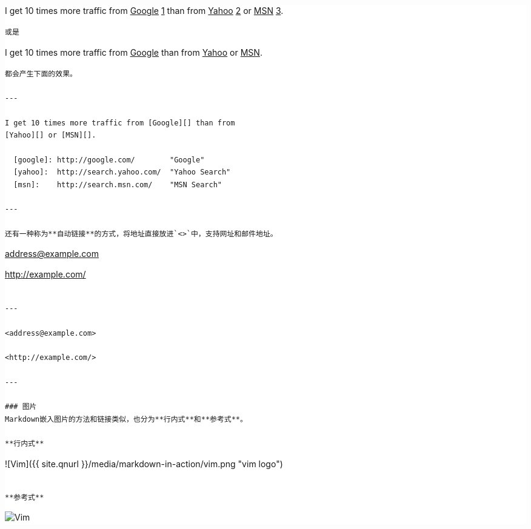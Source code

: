 I get 10 times more traffic from [Google] [1] than from
[Yahoo] [2] or [MSN] [3].

  [1]: http://google.com/        "Google"
  [2]: http://search.yahoo.com/  "Yahoo Search"
  [3]: http://search.msn.com/    "MSN Search"
```
或是

```
I get 10 times more traffic from [Google][] than from
[Yahoo][] or [MSN][].

  [google]: http://google.com/        "Google"
  [yahoo]:  http://search.yahoo.com/  "Yahoo Search"
  [msn]:    http://search.msn.com/    "MSN Search"
```
都会产生下面的效果。

---

I get 10 times more traffic from [Google][] than from
[Yahoo][] or [MSN][].

  [google]: http://google.com/        "Google"
  [yahoo]:  http://search.yahoo.com/  "Yahoo Search"
  [msn]:    http://search.msn.com/    "MSN Search"

---

还有一种称为**自动链接**的方式，将地址直接放进`<>`中，支持网址和邮件地址。

```
<address@example.com>

<http://example.com/>
```

---

<address@example.com>

<http://example.com/>

---

### 图片
Markdown嵌入图片的方法和链接类似，也分为**行内式**和**参考式**。

**行内式**

```
![Vim]({{ site.qnurl }}/media/markdown-in-action/vim.png "vim logo")
```

**参考式**

```
![Vim][id]


[homepage]: http://oncemore2020.github.io  "TEMPORA MUTANTUR NOS ET MUTAMUR IN ILLIS"
[homepage]: http://oncemore2020.github.io  "TEMPORA MUTANTUR NOS ET MUTAMUR IN ILLIS"
[id]: /blog/media/markdown-in-action/vim.png "vim logo"
[id]: /blog/media/markdown-in-action/vim.png "vim logo"
  [^footnote]: Here is the *text* of the **footnote**.
  [^footnote]: Here is the *text* of the **footnote**.